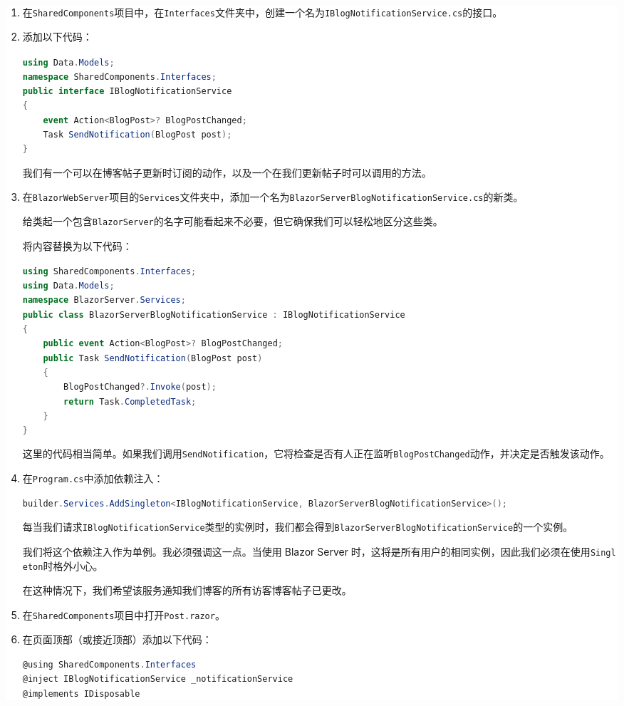 1.  在`SharedComponents`项目中，在`Interfaces`文件夹中，创建一个名为`IBlogNotificationService.cs`的接口。

1.  添加以下代码：

    ```cs
    using Data.Models;
    namespace SharedComponents.Interfaces;
    public interface IBlogNotificationService
    {
        event Action<BlogPost>? BlogPostChanged;
        Task SendNotification(BlogPost post);
    } 
    ```

    我们有一个可以在博客帖子更新时订阅的动作，以及一个在我们更新帖子时可以调用的方法。

1.  在`BlazorWebServer`项目的`Services`文件夹中，添加一个名为`BlazorServerBlogNotificationService.cs`的新类。

    给类起一个包含`BlazorServer`的名字可能看起来不必要，但它确保我们可以轻松地区分这些类。

    将内容替换为以下代码：

    ```cs
    using SharedComponents.Interfaces;
    using Data.Models;
    namespace BlazorServer.Services;
    public class BlazorServerBlogNotificationService : IBlogNotificationService
    {
        public event Action<BlogPost>? BlogPostChanged;
        public Task SendNotification(BlogPost post)
        {
            BlogPostChanged?.Invoke(post);
            return Task.CompletedTask;
        }
    } 
    ```

    这里的代码相当简单。如果我们调用`SendNotification`，它将检查是否有人正在监听`BlogPostChanged`动作，并决定是否触发该动作。

1.  在`Program.cs`中添加依赖注入：

    ```cs
    builder.Services.AddSingleton<IBlogNotificationService, BlazorServerBlogNotificationService>(); 
    ```

    每当我们请求`IBlogNotificationService`类型的实例时，我们都会得到`BlazorServerBlogNotificationService`的一个实例。

    我们将这个依赖注入作为单例。我必须强调这一点。当使用 Blazor Server 时，这将是所有用户的相同实例，因此我们必须在使用`Singleton`时格外小心。

    在这种情况下，我们希望该服务通知我们博客的所有访客博客帖子已更改。

1.  在`SharedComponents`项目中打开`Post.razor`。

1.  在页面顶部（或接近顶部）添加以下代码：

    ```cs
    @using SharedComponents.Interfaces
    @inject IBlogNotificationService _notificationService
    @implements IDisposable 
    ```
